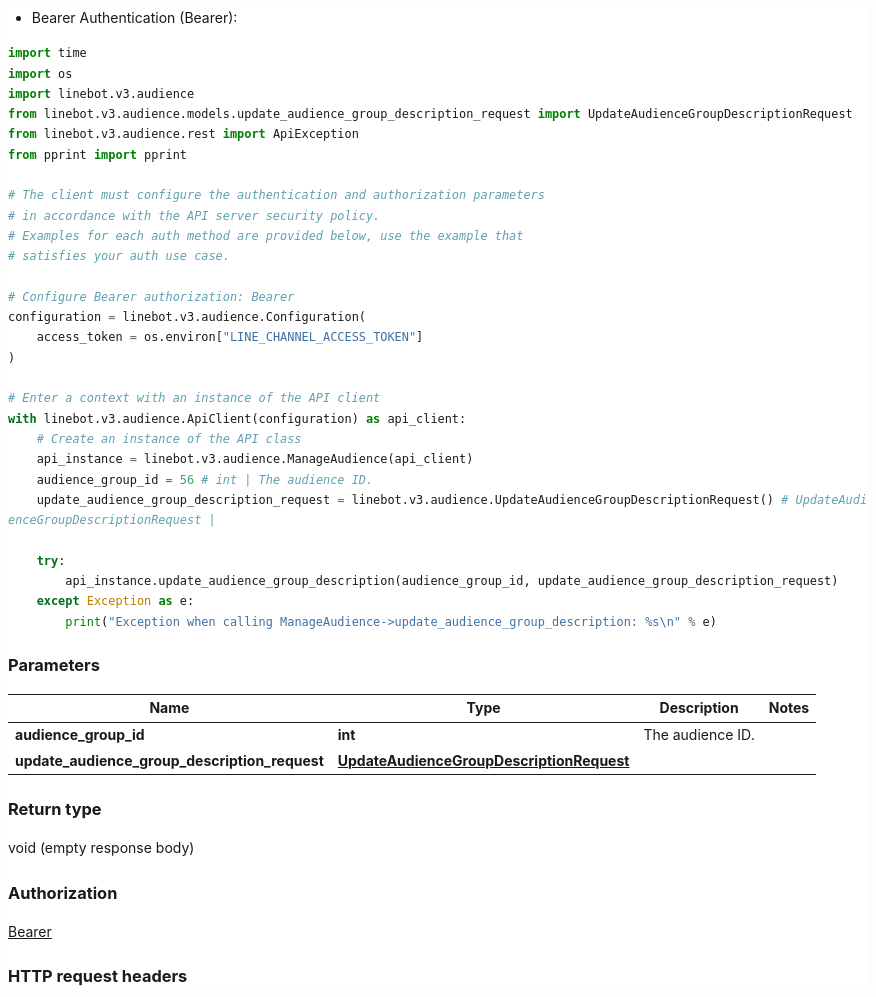 * Bearer Authentication (Bearer):
```python
import time
import os
import linebot.v3.audience
from linebot.v3.audience.models.update_audience_group_description_request import UpdateAudienceGroupDescriptionRequest
from linebot.v3.audience.rest import ApiException
from pprint import pprint

# The client must configure the authentication and authorization parameters
# in accordance with the API server security policy.
# Examples for each auth method are provided below, use the example that
# satisfies your auth use case.

# Configure Bearer authorization: Bearer
configuration = linebot.v3.audience.Configuration(
    access_token = os.environ["LINE_CHANNEL_ACCESS_TOKEN"]
)

# Enter a context with an instance of the API client
with linebot.v3.audience.ApiClient(configuration) as api_client:
    # Create an instance of the API class
    api_instance = linebot.v3.audience.ManageAudience(api_client)
    audience_group_id = 56 # int | The audience ID.
    update_audience_group_description_request = linebot.v3.audience.UpdateAudienceGroupDescriptionRequest() # UpdateAudienceGroupDescriptionRequest | 

    try:
        api_instance.update_audience_group_description(audience_group_id, update_audience_group_description_request)
    except Exception as e:
        print("Exception when calling ManageAudience->update_audience_group_description: %s\n" % e)
```


### Parameters

Name | Type | Description  | Notes
------------- | ------------- | ------------- | -------------
 **audience_group_id** | **int**| The audience ID. | 
 **update_audience_group_description_request** | [**UpdateAudienceGroupDescriptionRequest**](UpdateAudienceGroupDescriptionRequest.md)|  | 

### Return type

void (empty response body)

### Authorization

[Bearer](../README.md#Bearer)

### HTTP request headers
